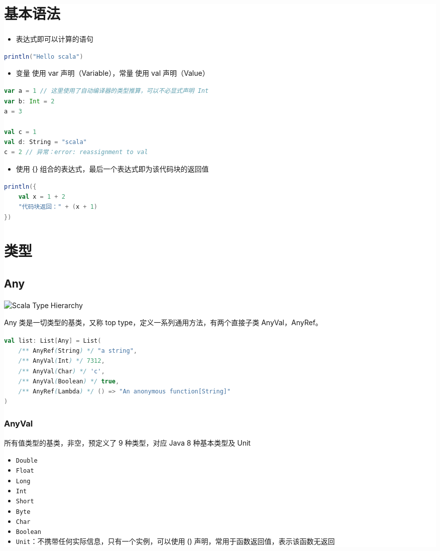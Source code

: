 # 基本语法

- 表达式即可以计算的语句

```scala
println("Hello scala")
```

- 变量 使用 var 声明（Variable），常量 使用 val 声明（Value）

```scala
var a = 1 // 这里使用了自动编译器的类型推算，可以不必显式声明 Int
var b: Int = 2
a = 3

val c = 1
val d: String = "scala"
c = 2 // 异常：error: reassignment to val
```

- 使用 {} 组合的表达式，最后一个表达式即为该代码块的返回值

```scala
println({
    val x = 1 + 2
    "代码块返回：" + (x + 1)
})
```

# 类型
## Any

![Scala Type Hierarchy](unified-types-diagram.svg)

Any 类是一切类型的基类，又称 top type，定义一系列通用方法，有两个直接子类 AnyVal，AnyRef。

```scala
val list: List[Any] = List(
    /** AnyRef(String) */ "a string",
    /** AnyVal(Int) */ 7312,
    /** AnyVal(Char) */ 'c',
    /** AnyVal(Boolean) */ true,
    /** AnyRef(Lambda) */ () => "An anonymous function[String]"
)
```
### AnyVal

所有值类型的基类，非空，预定义了 9 种类型，对应 Java 8 种基本类型及 Unit
- `Double`
- `Float`
- `Long`
- `Int`
- `Short`
- `Byte`
- `Char`
- `Boolean`
- `Unit`：不携带任何实际信息，只有一个实例，可以使用 () 声明，常用于函数返回值，表示该函数无返回
